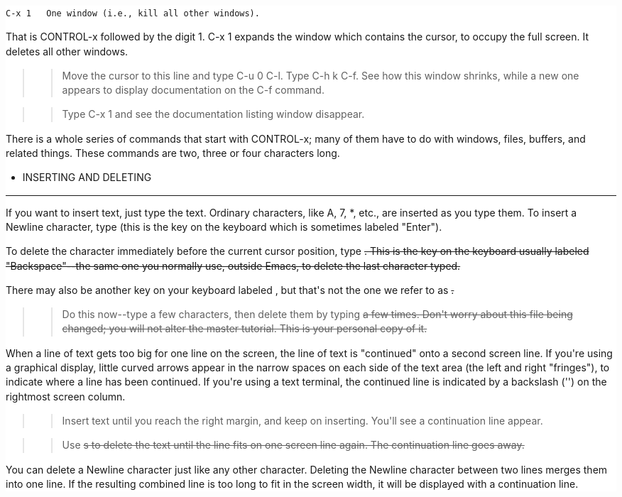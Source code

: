 	C-x 1	One window (i.e., kill all other windows).

That is CONTROL-x followed by the digit 1.  C-x 1 expands the window
which contains the cursor, to occupy the full screen.  It deletes all
other windows.

>> Move the cursor to this line and type C-u 0 C-l.
>> Type C-h k C-f.
   See how this window shrinks, while a new one appears
   to display documentation on the C-f command.

>> Type C-x 1 and see the documentation listing window disappear.

There is a whole series of commands that start with CONTROL-x; many of
them have to do with windows, files, buffers, and related things.
These commands are two, three or four characters long.


* INSERTING AND DELETING
------------------------

If you want to insert text, just type the text.  Ordinary characters,
like A, 7, *, etc., are inserted as you type them.  To insert a
Newline character, type <Return> (this is the key on the keyboard
which is sometimes labeled "Enter").

To delete the character immediately before the current cursor
position, type <DEL>.  This is the key on the keyboard usually labeled
"Backspace"--the same one you normally use, outside Emacs, to delete
the last character typed.

There may also be another key on your keyboard labeled <Delete>, but
that's not the one we refer to as <DEL>.

>> Do this now--type a few characters, then delete them by
   typing <DEL> a few times.  Don't worry about this file
   being changed; you will not alter the master tutorial.
   This is your personal copy of it.

When a line of text gets too big for one line on the screen, the line
of text is "continued" onto a second screen line.  If you're using a
graphical display, little curved arrows appear in the narrow spaces on
each side of the text area (the left and right "fringes"), to indicate
where a line has been continued.  If you're using a text terminal, the
continued line is indicated by a backslash ('\') on the rightmost
screen column.

>> Insert text until you reach the right margin, and keep on inserting.
   You'll see a continuation line appear.

>> Use <DEL>s to delete the text until the line fits on one screen
   line again.  The continuation line goes away.

You can delete a Newline character just like any other character.
Deleting the Newline character between two lines merges them into
one line.  If the resulting combined line is too long to fit in the
screen width, it will be displayed with a continuation line.

